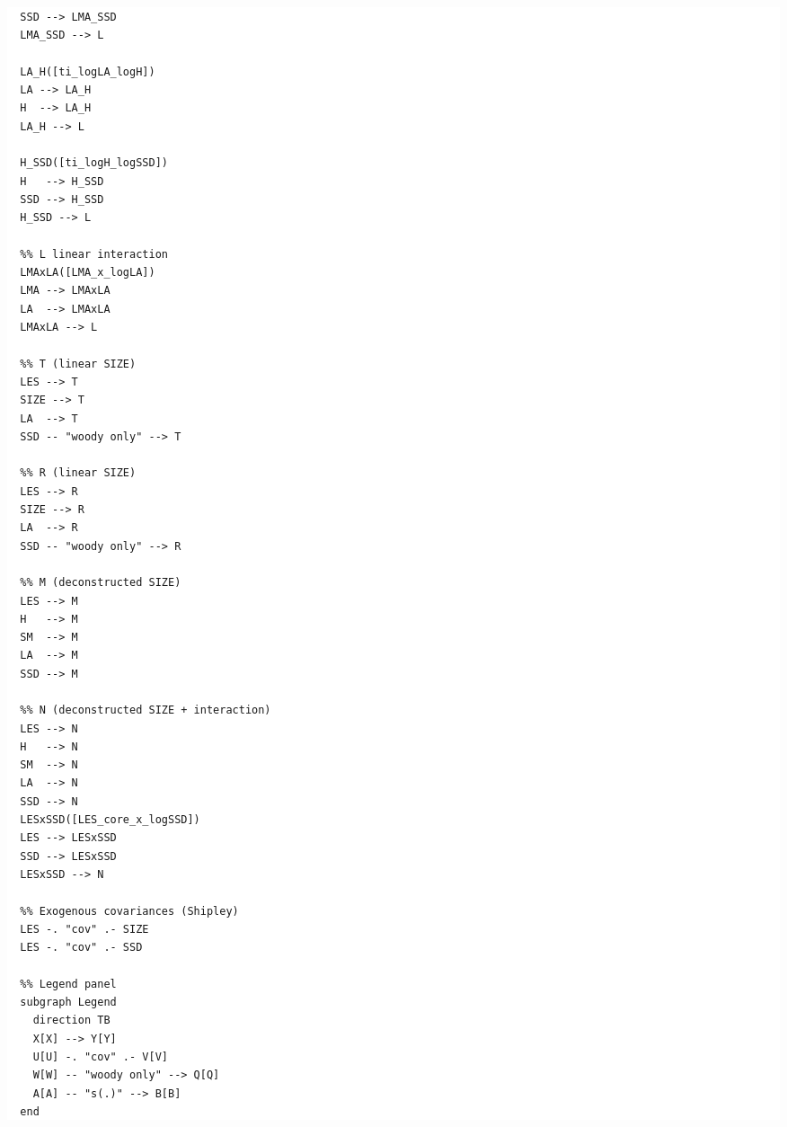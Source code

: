 ```mermaid
  SSD --> LMA_SSD
  LMA_SSD --> L

  LA_H([ti_logLA_logH])
  LA --> LA_H
  H  --> LA_H
  LA_H --> L

  H_SSD([ti_logH_logSSD])
  H   --> H_SSD
  SSD --> H_SSD
  H_SSD --> L

  %% L linear interaction
  LMAxLA([LMA_x_logLA])
  LMA --> LMAxLA
  LA  --> LMAxLA
  LMAxLA --> L

  %% T (linear SIZE)
  LES --> T
  SIZE --> T
  LA  --> T
  SSD -- "woody only" --> T

  %% R (linear SIZE)
  LES --> R
  SIZE --> R
  LA  --> R
  SSD -- "woody only" --> R

  %% M (deconstructed SIZE)
  LES --> M
  H   --> M
  SM  --> M
  LA  --> M
  SSD --> M

  %% N (deconstructed SIZE + interaction)
  LES --> N
  H   --> N
  SM  --> N
  LA  --> N
  SSD --> N
  LESxSSD([LES_core_x_logSSD])
  LES --> LESxSSD
  SSD --> LESxSSD
  LESxSSD --> N

  %% Exogenous covariances (Shipley)
  LES -. "cov" .- SIZE
  LES -. "cov" .- SSD

  %% Legend panel
  subgraph Legend
    direction TB
    X[X] --> Y[Y]
    U[U] -. "cov" .- V[V]
    W[W] -- "woody only" --> Q[Q]
    A[A] -- "s(.)" --> B[B]
  end
```

